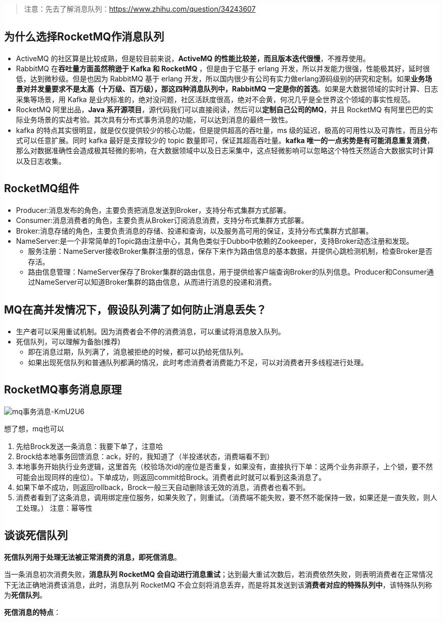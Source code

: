 

> 注意：先去了解消息队列：https://www.zhihu.com/question/34243607


## 为什么选择RocketMQ作消息队列
- ActiveMQ 的社区算是比较成熟，但是较目前来说，**ActiveMQ 的性能比较差，而且版本迭代很慢**，不推荐使用。
- RabbitMQ 在**吞吐量方面虽然稍逊于 Kafka 和 RocketMQ** ，但是由于它基于 erlang 开发，所以并发能力很强，性能极其好，延时很低，达到微秒级。但是也因为 RabbitMQ 基于 erlang 开发，所以国内很少有公司有实力做erlang源码级别的研究和定制。如果**业务场景对并发量要求不是太高（十万级、百万级），那这四种消息队列中，RabbitMQ 一定是你的首选**。如果是大数据领域的实时计算、日志采集等场景，用 Kafka 是业内标准的，绝对没问题，社区活跃度很高，绝对不会黄，何况几乎是全世界这个领域的事实性规范。
- RocketMQ 阿里出品，**Java 系开源项目**，源代码我们可以直接阅读，然后可以**定制自己公司的MQ**，并且 RocketMQ 有阿里巴巴的实际业务场景的实战考验。其次具有分布式事务消息的功能，可以达到消息的最终一致性。
- kafka 的特点其实很明显，就是仅仅提供较少的核心功能，但是提供超高的吞吐量，ms 级的延迟，极高的可用性以及可靠性，而且分布式可以任意扩展。同时 kafka 最好是支撑较少的 topic 数量即可，保证其超高吞吐量。**kafka 唯一的一点劣势是有可能消息重复消费**，那么对数据准确性会造成极其轻微的影响，在大数据领域中以及日志采集中，这点轻微影响可以忽略这个特性天然适合大数据实时计算以及日志收集。

## RocketMQ组件
- Producer:消息发布的角色，主要负责把消息发送到Broker，支持分布式集群方式部署。
- Consumer:消息消费者的角色，主要负责从Broker订阅消息消费，支持分布式集群方式部署。
- Broker:消息存储的角色，主要负责消息的存储、投递和查询，以及服务高可用的保证，支持分布式集群方式部署。
- NameServer:是一个非常简单的Topic路由注册中心，其角色类似于Dubbo中依赖的Zookeeper，支持Broker动态注册和发现。
    - 服务注册：NameServer接收Broker集群注册的信息，保存下来作为路由信息的基本数据，并提供心跳检测机制，检查Broker是否存活。
    - 路由信息管理：NameServer保存了Broker集群的路由信息，用于提供给客户端查询Broker的队列信息。Producer和Consumer通过NameServer可以知道Broker集群的路由信息，从而进行消息的投递和消费。

## MQ在高并发情况下，假设队列满了如何防止消息丢失？
- 生产者可以采用重试机制。因为消费者会不停的消费消息，可以重试将消息放入队列。
- 死信队列，可以理解为备胎(推荐)
   - 即在消息过期，队列满了，消息被拒绝的时候，都可以扔给死信队列。
   - 如果出现死信队列和普通队列都满的情况，此时考虑消费者消费能力不足，可以对消费者开多线程进行处理。

## RocketMQ事务消息原理

![mq事务消息-KmU2U6](https://cdn.jsdelivr.net/gh/DreamCats/imgs@main/uPic/mq事务消息-KmU2U6.png)

想了想，mq也可以
1. 先给Brock发送一条消息：我要下单了，注意哈
2. Brock给本地事务回馈消息：ack，好的，我知道了（半投递状态，消费端看不到）
3. 本地事务开始执行业务逻辑，这里首先（校验场次id的座位是否重复，如果没有，直接执行下单：这两个业务非原子，上个锁，要不然可能会出现同样的座位）。下单成功，则返回commit给Brock。消费者此时就可以看到这条消息了。
4. 如果下单不成功，则返回rollback，Brock一般三天自动删除该无效的消息，消费者也看不到。
5. 消费者看到了这条消息，调用绑定座位服务，如果失败了，则重试。（消费端不能失败，要不然不能保持一致，如果还是一直失败，则人工处理。） 注意：幂等性

## 谈谈死信队列
**死信队列用于处理无法被正常消费的消息，即死信消息**。

当一条消息初次消费失败，**消息队列 RocketMQ 会自动进行消息重试**；达到最大重试次数后，若消费依然失败，则表明消费者在正常情况下无法正确地消费该消息，此时，消息队列 RocketMQ 不会立刻将消息丢弃，而是将其发送到该**消费者对应的特殊队列中**，该特殊队列称为**死信队列**。

**死信消息的特点**：
